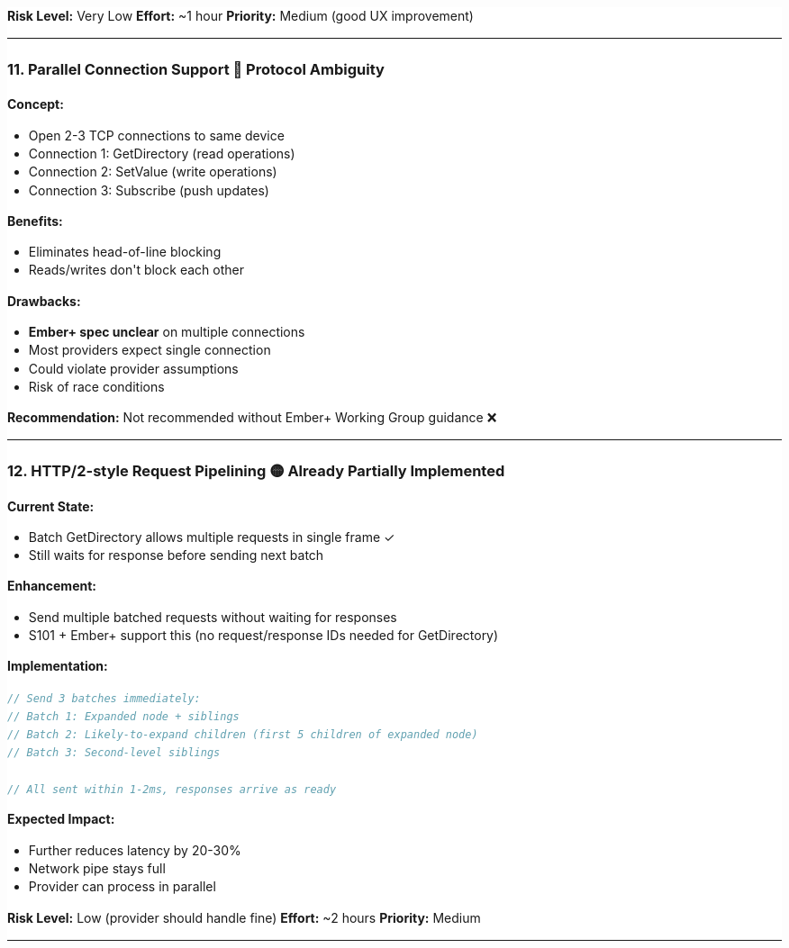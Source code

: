 **Risk Level:** Very Low
**Effort:** ~1 hour
**Priority:** Medium (good UX improvement)

---

### 11. **Parallel Connection Support** 🔴 Protocol Ambiguity

**Concept:**
- Open 2-3 TCP connections to same device
- Connection 1: GetDirectory (read operations)
- Connection 2: SetValue (write operations)  
- Connection 3: Subscribe (push updates)

**Benefits:**
- Eliminates head-of-line blocking
- Reads/writes don't block each other

**Drawbacks:**
- **Ember+ spec unclear** on multiple connections
- Most providers expect single connection
- Could violate provider assumptions
- Risk of race conditions

**Recommendation:** Not recommended without Ember+ Working Group guidance ❌

---

### 12. **HTTP/2-style Request Pipelining** 🟡 Already Partially Implemented

**Current State:**
- Batch GetDirectory allows multiple requests in single frame ✓
- Still waits for response before sending next batch

**Enhancement:**
- Send multiple batched requests without waiting for responses
- S101 + Ember+ support this (no request/response IDs needed for GetDirectory)

**Implementation:**
```cpp
// Send 3 batches immediately:
// Batch 1: Expanded node + siblings
// Batch 2: Likely-to-expand children (first 5 children of expanded node)
// Batch 3: Second-level siblings

// All sent within 1-2ms, responses arrive as ready
```

**Expected Impact:**
- Further reduces latency by 20-30%
- Network pipe stays full
- Provider can process in parallel

**Risk Level:** Low (provider should handle fine)
**Effort:** ~2 hours
**Priority:** Medium

---
